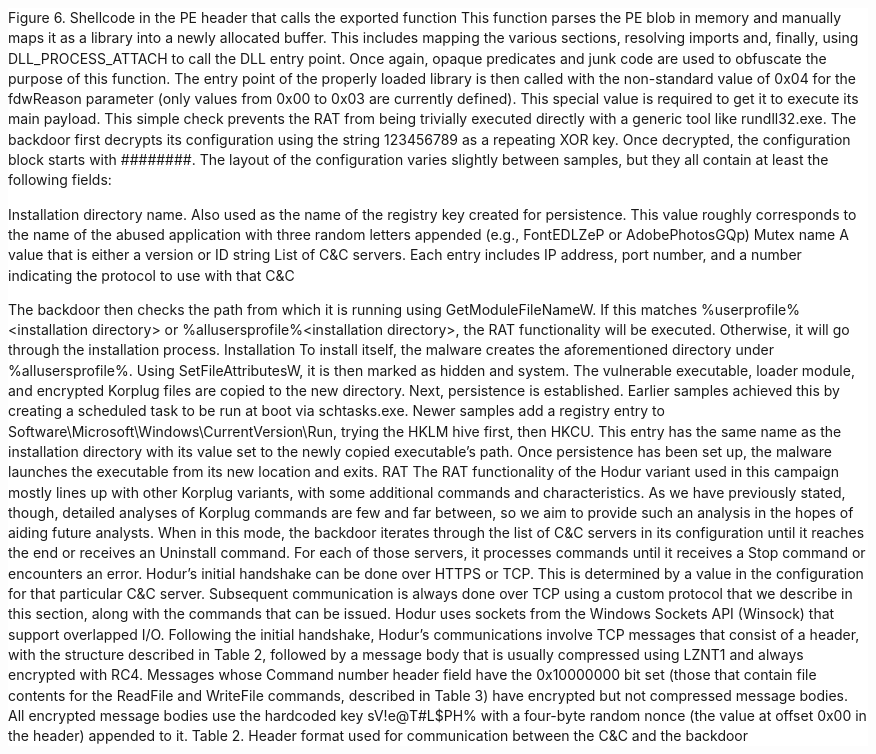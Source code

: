 Figure 6. Shellcode in the PE header that calls the exported function
This function parses the PE blob in memory and manually maps it as a library into a newly allocated buffer. This includes mapping the various sections, resolving imports and, finally, using DLL_PROCESS_ATTACH to call the DLL entry point. Once again, opaque predicates and junk code are used to obfuscate the purpose of this function.
The entry point of the properly loaded library is then called with the non-standard value of 0x04 for the fdwReason parameter (only values from 0x00 to 0x03 are currently defined). This special value is required to get it to execute its main payload. This simple check prevents the RAT from being trivially executed directly with a generic tool like rundll32.exe.
The backdoor first decrypts its configuration using the string 123456789 as a repeating XOR key. Once decrypted, the configuration block starts with ########. The layout of the configuration varies slightly between samples, but they all contain at least the following fields:

Installation directory name. Also used as the name of the registry key created for persistence. This value roughly corresponds to the name of the abused application with three random letters appended (e.g., FontEDLZeP or AdobePhotosGQp)
Mutex name
A value that is either a version or ID string
List of C&C servers. Each entry includes IP address, port number, and a number indicating the protocol to use with that C&C

The backdoor then checks the path from which it is running using GetModuleFileNameW. If this matches %userprofile%\<installation directory> or %allusersprofile%\<installation directory>, the RAT functionality will be executed. Otherwise, it will go through the installation process.
Installation
To install itself, the malware creates the aforementioned directory under %allusersprofile%. Using SetFileAttributesW, it is then marked as hidden and system. The vulnerable executable, loader module, and encrypted Korplug files are copied to the new directory.
Next, persistence is established. Earlier samples achieved this by creating a scheduled task to be run at boot via schtasks.exe. Newer samples add a registry entry to Software\Microsoft\Windows\CurrentVersion\Run, trying the HKLM hive first, then HKCU. This entry has the same name as the installation directory with its value set to the newly copied executable’s path.
Once persistence has been set up, the malware launches the executable from its new location and exits.
RAT
The RAT functionality of the Hodur variant used in this campaign mostly lines up with other Korplug variants, with some additional commands and characteristics. As we have previously stated, though, detailed analyses of Korplug commands are few and far between, so we aim to provide such an analysis in the hopes of aiding future analysts.
When in this mode, the backdoor iterates through the list of C&C servers in its configuration until it reaches the end or receives an Uninstall command. For each of those servers, it processes commands until it receives a Stop command or encounters an error.
Hodur’s initial handshake can be done over HTTPS or TCP. This is determined by a value in the configuration for that particular C&C server. Subsequent communication is always done over TCP using a custom protocol that we describe in this section, along with the commands that can be issued. Hodur uses sockets from the Windows Sockets API (Winsock) that support overlapped I/O.
Following the initial handshake, Hodur’s communications involve TCP messages that consist of a header, with the structure described in Table 2, followed by a message body that is usually compressed using LZNT1 and always encrypted with RC4. Messages whose Command number header field have the 0x10000000 bit set (those that contain file contents for the ReadFile and WriteFile commands, described in Table 3) have encrypted but not compressed message bodies. All encrypted message bodies use the hardcoded key sV!e@T#L$PH% with a four-byte random nonce (the value at offset 0x00 in the header) appended to it.
Table 2. Header format used for communication between the C&C and the backdoor
